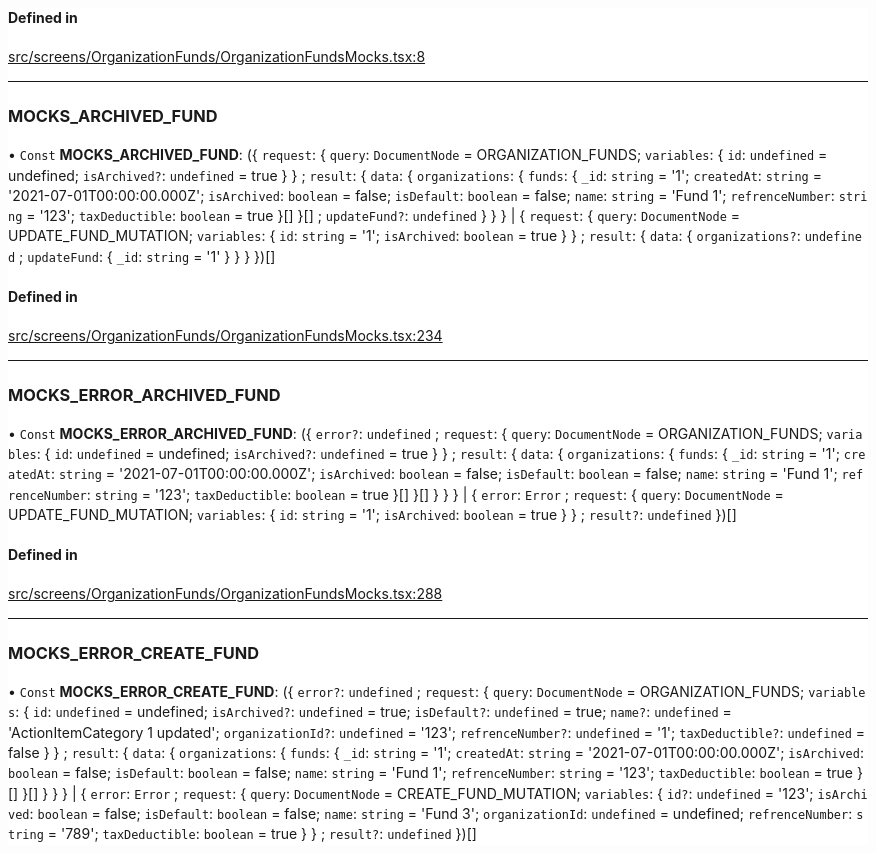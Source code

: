 #### Defined in

[src/screens/OrganizationFunds/OrganizationFundsMocks.tsx:8](https://github.com/MahendraDani/talawa-admin/blob/9538a8f/src/screens/OrganizationFunds/OrganizationFundsMocks.tsx#L8)

___

### MOCKS\_ARCHIVED\_FUND

• `Const` **MOCKS\_ARCHIVED\_FUND**: (\{ `request`: \{ `query`: `DocumentNode` = ORGANIZATION\_FUNDS; `variables`: \{ `id`: `undefined` = undefined; `isArchived?`: `undefined` = true \}  \} ; `result`: \{ `data`: \{ `organizations`: \{ `funds`: \{ `_id`: `string` = '1'; `createdAt`: `string` = '2021-07-01T00:00:00.000Z'; `isArchived`: `boolean` = false; `isDefault`: `boolean` = false; `name`: `string` = 'Fund 1'; `refrenceNumber`: `string` = '123'; `taxDeductible`: `boolean` = true \}[]  \}[] ; `updateFund?`: `undefined`  \}  \}  \} \| \{ `request`: \{ `query`: `DocumentNode` = UPDATE\_FUND\_MUTATION; `variables`: \{ `id`: `string` = '1'; `isArchived`: `boolean` = true \}  \} ; `result`: \{ `data`: \{ `organizations?`: `undefined` ; `updateFund`: \{ `_id`: `string` = '1' \}  \}  \}  \})[]

#### Defined in

[src/screens/OrganizationFunds/OrganizationFundsMocks.tsx:234](https://github.com/MahendraDani/talawa-admin/blob/9538a8f/src/screens/OrganizationFunds/OrganizationFundsMocks.tsx#L234)

___

### MOCKS\_ERROR\_ARCHIVED\_FUND

• `Const` **MOCKS\_ERROR\_ARCHIVED\_FUND**: (\{ `error?`: `undefined` ; `request`: \{ `query`: `DocumentNode` = ORGANIZATION\_FUNDS; `variables`: \{ `id`: `undefined` = undefined; `isArchived?`: `undefined` = true \}  \} ; `result`: \{ `data`: \{ `organizations`: \{ `funds`: \{ `_id`: `string` = '1'; `createdAt`: `string` = '2021-07-01T00:00:00.000Z'; `isArchived`: `boolean` = false; `isDefault`: `boolean` = false; `name`: `string` = 'Fund 1'; `refrenceNumber`: `string` = '123'; `taxDeductible`: `boolean` = true \}[]  \}[]  \}  \}  \} \| \{ `error`: `Error` ; `request`: \{ `query`: `DocumentNode` = UPDATE\_FUND\_MUTATION; `variables`: \{ `id`: `string` = '1'; `isArchived`: `boolean` = true \}  \} ; `result?`: `undefined`  \})[]

#### Defined in

[src/screens/OrganizationFunds/OrganizationFundsMocks.tsx:288](https://github.com/MahendraDani/talawa-admin/blob/9538a8f/src/screens/OrganizationFunds/OrganizationFundsMocks.tsx#L288)

___

### MOCKS\_ERROR\_CREATE\_FUND

• `Const` **MOCKS\_ERROR\_CREATE\_FUND**: (\{ `error?`: `undefined` ; `request`: \{ `query`: `DocumentNode` = ORGANIZATION\_FUNDS; `variables`: \{ `id`: `undefined` = undefined; `isArchived?`: `undefined` = true; `isDefault?`: `undefined` = true; `name?`: `undefined` = 'ActionItemCategory 1 updated'; `organizationId?`: `undefined` = '123'; `refrenceNumber?`: `undefined` = '1'; `taxDeductible?`: `undefined` = false \}  \} ; `result`: \{ `data`: \{ `organizations`: \{ `funds`: \{ `_id`: `string` = '1'; `createdAt`: `string` = '2021-07-01T00:00:00.000Z'; `isArchived`: `boolean` = false; `isDefault`: `boolean` = false; `name`: `string` = 'Fund 1'; `refrenceNumber`: `string` = '123'; `taxDeductible`: `boolean` = true \}[]  \}[]  \}  \}  \} \| \{ `error`: `Error` ; `request`: \{ `query`: `DocumentNode` = CREATE\_FUND\_MUTATION; `variables`: \{ `id?`: `undefined` = '123'; `isArchived`: `boolean` = false; `isDefault`: `boolean` = false; `name`: `string` = 'Fund 3'; `organizationId`: `undefined` = undefined; `refrenceNumber`: `string` = '789'; `taxDeductible`: `boolean` = true \}  \} ; `result?`: `undefined`  \})[]
